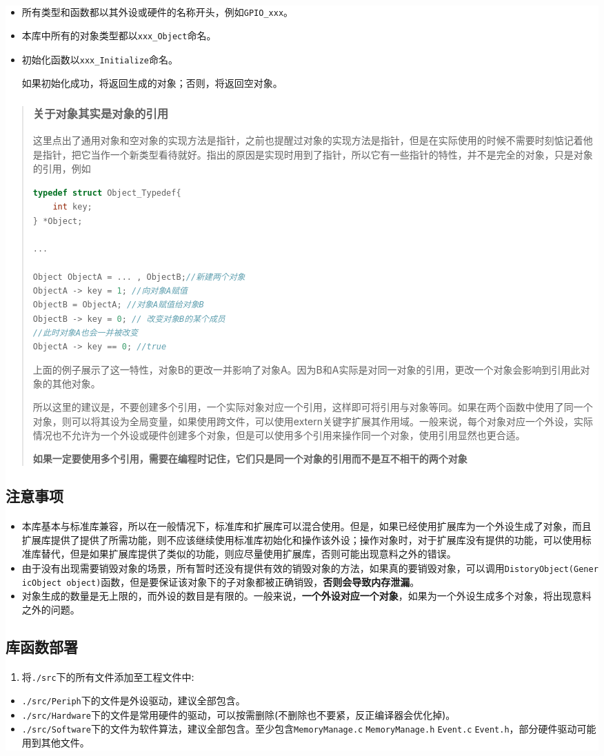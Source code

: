 - 所有类型和函数都以其外设或硬件的名称开头，例如`GPIO_xxx`。

- 本库中所有的对象类型都以`xxx_Object`命名。

- 初始化函数以`xxx_Initialize`命名。

  如果初始化成功，将返回生成的对象；否则，将返回空对象。

> ### 关于对象其实是对象的引用
>
> ​	这里点出了通用对象和空对象的实现方法是指针，之前也提醒过对象的实现方法是指针，但是在实际使用的时候不需要时刻惦记着他是指针，把它当作一个新类型看待就好。指出的原因是实现时用到了指针，所以它有一些指针的特性，并不是完全的对象，只是对象的引用，例如
>
> ```C
> typedef struct Object_Typedef{
>     int key;
> } *Object;
> 
> ...
> 
> Object ObjectA = ... , ObjectB;//新建两个对象
> ObjectA -> key = 1; //向对象A赋值
> ObjectB = ObjectA; //对象A赋值给对象B
> ObjectB -> key = 0; // 改变对象B的某个成员
> //此时对象A也会一并被改变
> ObjectA -> key == 0; //true
> ```
>
> ​	上面的例子展示了这一特性，对象B的更改一并影响了对象A。因为B和A实际是对同一对象的引用，更改一个对象会影响到引用此对象的其他对象。
>
> ​	所以这里的建议是，不要创建多个引用，一个实际对象对应一个引用，这样即可将引用与对象等同。如果在两个函数中使用了同一个对象，则可以将其设为全局变量，如果使用跨文件，可以使用extern关键字扩展其作用域。一般来说，每个对象对应一个外设，实际情况也不允许为一个外设或硬件创建多个对象，但是可以使用多个引用来操作同一个对象，使用引用显然也更合适。
>
> ​	**如果一定要使用多个引用，需要在编程时记住，它们只是同一个对象的引用而不是互不相干的两个对象**

## 注意事项

- 本库基本与标准库兼容，所以在一般情况下，标准库和扩展库可以混合使用。但是，如果已经使用扩展库为一个外设生成了对象，而且扩展库提供了提供了所需功能，则不应该继续使用标准库初始化和操作该外设；操作对象时，对于扩展库没有提供的功能，可以使用标准库替代，但是如果扩展库提供了类似的功能，则应尽量使用扩展库，否则可能出现意料之外的错误。
- 由于没有出现需要销毁对象的场景，所有暂时还没有提供有效的销毁对象的方法，如果真的要销毁对象，可以调用`DistoryObject(GenericObject object)`函数，但是要保证该对象下的子对象都被正确销毁，**否则会导致内存泄漏**。
- 对象生成的数量是无上限的，而外设的数目是有限的。一般来说，**一个外设对应一个对象**，如果为一个外设生成多个对象，将出现意料之外的问题。



## 库函数部署

1.	将`./src`下的所有文件添加至工程文件中:

- `./src/Periph`下的文件是外设驱动，建议全部包含。
- `./src/Hardware`下的文件是常用硬件的驱动，可以按需删除(不删除也不要紧，反正编译器会优化掉)。
- `./src/Software`下的文件为软件算法，建议全部包含。至少包含`MemoryManage.c` `MemoryManage.h` `Event.c` `Event.h`，部分硬件驱动可能用到其他文件。
